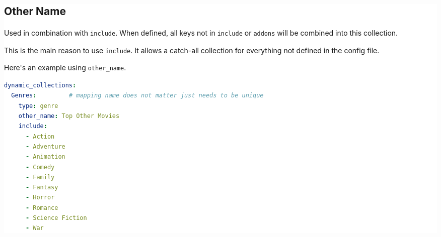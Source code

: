 ## Other Name

Used in combination with `include`. When defined, all keys not in `include` or `addons` will be combined into this collection.

This is the main reason to use `include`. It allows a catch-all collection for everything not defined in the config file.

Here's an example using `other_name`.

```yaml
dynamic_collections:
  Genres:         # mapping name does not matter just needs to be unique
    type: genre
    other_name: Top Other Movies
    include:
      - Action
      - Adventure
      - Animation
      - Comedy
      - Family
      - Fantasy
      - Horror
      - Romance
      - Science Fiction
      - War
```
